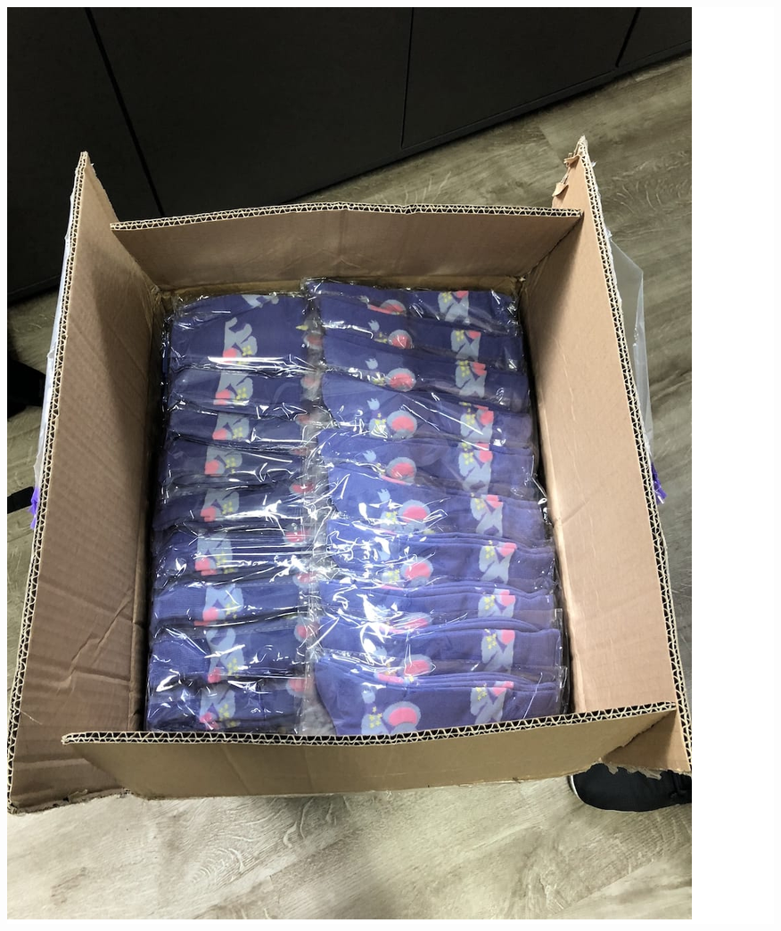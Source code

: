 ![Elephant socks in a box, from Fuzhou Firebird Sporting Goods Co., Ltd.](../images/photos/objects/elephant-socks-box-fuzhou-firebird-sporting-goods.jpg)

